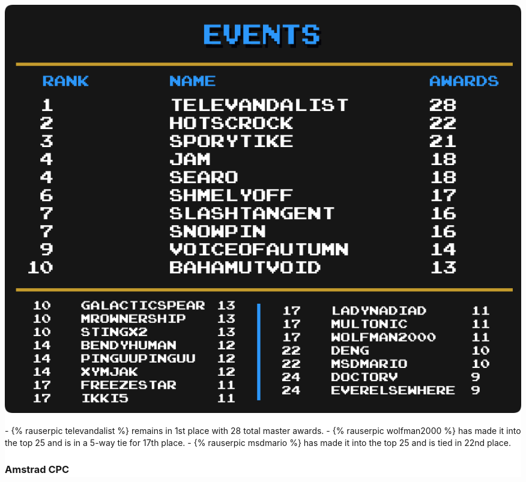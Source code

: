   <img src="img/TopMasteries/EVENTS.png" />
</p>
- {% rauserpic televandalist %} remains in 1st place with 28 total master awards.
- {% rauserpic wolfman2000 %} has made it into the top 25 and is in a 5-way tie for 17th place.
- {% rauserpic msdmario %} has made it into the top 25 and is tied in 22nd place.

### Amstrad CPC

<p align="center">